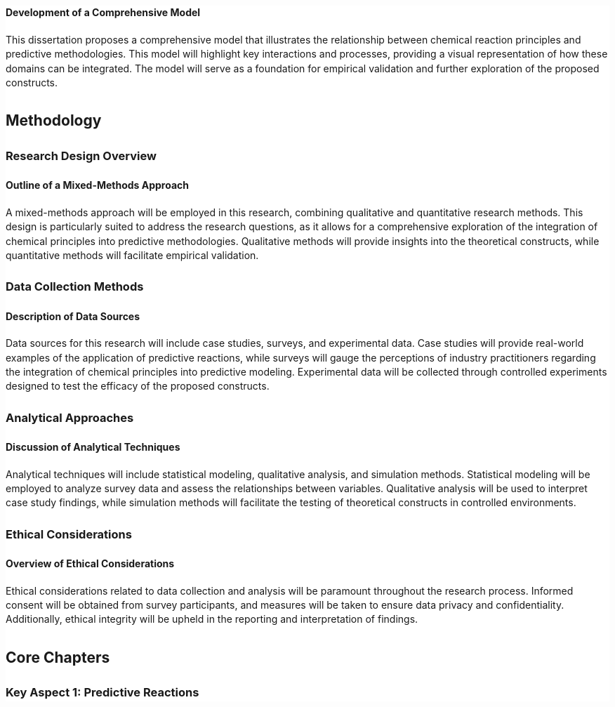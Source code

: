 #### Development of a Comprehensive Model

This dissertation proposes a comprehensive model that illustrates the relationship between chemical reaction principles and predictive methodologies. This model will highlight key interactions and processes, providing a visual representation of how these domains can be integrated. The model will serve as a foundation for empirical validation and further exploration of the proposed constructs.

## Methodology

### Research Design Overview

#### Outline of a Mixed-Methods Approach

A mixed-methods approach will be employed in this research, combining qualitative and quantitative research methods. This design is particularly suited to address the research questions, as it allows for a comprehensive exploration of the integration of chemical principles into predictive methodologies. Qualitative methods will provide insights into the theoretical constructs, while quantitative methods will facilitate empirical validation.

### Data Collection Methods

#### Description of Data Sources

Data sources for this research will include case studies, surveys, and experimental data. Case studies will provide real-world examples of the application of predictive reactions, while surveys will gauge the perceptions of industry practitioners regarding the integration of chemical principles into predictive modeling. Experimental data will be collected through controlled experiments designed to test the efficacy of the proposed constructs.

### Analytical Approaches

#### Discussion of Analytical Techniques

Analytical techniques will include statistical modeling, qualitative analysis, and simulation methods. Statistical modeling will be employed to analyze survey data and assess the relationships between variables. Qualitative analysis will be used to interpret case study findings, while simulation methods will facilitate the testing of theoretical constructs in controlled environments.

### Ethical Considerations

#### Overview of Ethical Considerations

Ethical considerations related to data collection and analysis will be paramount throughout the research process. Informed consent will be obtained from survey participants, and measures will be taken to ensure data privacy and confidentiality. Additionally, ethical integrity will be upheld in the reporting and interpretation of findings.

## Core Chapters

### Key Aspect 1: Predictive Reactions
